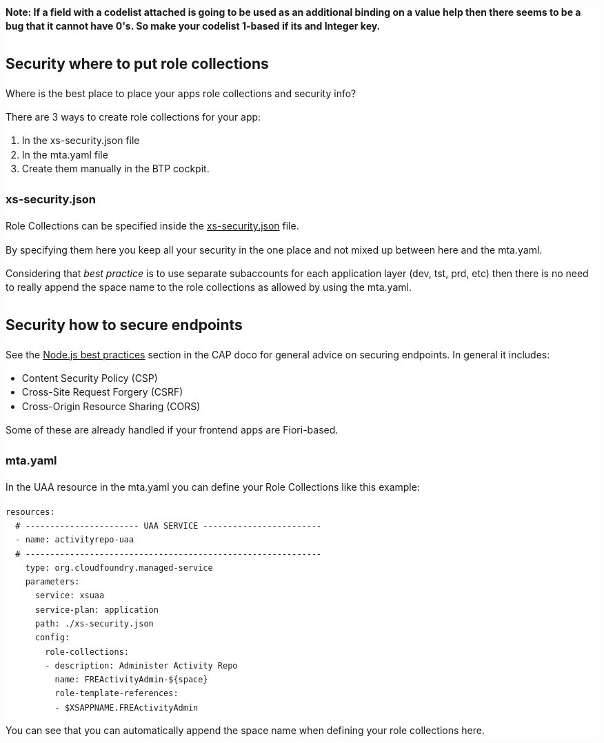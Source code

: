 ```
```

__Note: If a field with a codelist attached is going to be used as an additional binding on a value help then there seems to be a bug that it cannot have 0's. So make your codelist 1-based if its and Integer key.__

## Security where to put role collections
Where is the best place to place your apps role collections and security info?

There are 3 ways to create role collections for your app:
1. In the xs-security.json file
1. In the mta.yaml file
1. Create them manually in the BTP cockpit.

### xs-security.json
Role Collections can be specified inside the [xs-security.json](https://help.sap.com/docs/BTP/65de2977205c403bbc107264b8eccf4b/517895a9612241259d6941dbf9ad81cb.html) file. 

By specifying them here you keep all your security in the one place and not mixed up between here and the mta.yaml.

Considering that *best practice* is to use separate subaccounts for each application layer (dev, tst, prd, etc) then there is no need to really append the space name to the role collections as allowed by using the mta.yaml.

## Security how to secure endpoints
See the [Node.js best practices](https://cap.cloud.sap/docs/node.js/best-practices) section in the CAP doco for general advice on securing endpoints.
In general it includes:
- Content Security Policy (CSP)
- Cross-Site Request Forgery (CSRF)
- Cross-Origin Resource Sharing (CORS)

Some of these are already handled if your frontend apps are Fiori-based.

### mta.yaml
In the UAA resource in the mta.yaml you can define your Role Collections like this example:
```
resources:
  # ----------------------- UAA SERVICE ------------------------
  - name: activityrepo-uaa
  # ------------------------------------------------------------
    type: org.cloudfoundry.managed-service
    parameters:
      service: xsuaa
      service-plan: application
      path: ./xs-security.json
      config:
        role-collections:
        - description: Administer Activity Repo
          name: FREActivityAdmin-${space}
          role-template-references:
          - $XSAPPNAME.FREActivityAdmin
```
You can see that you can automatically append the space name when defining your role collections here.
